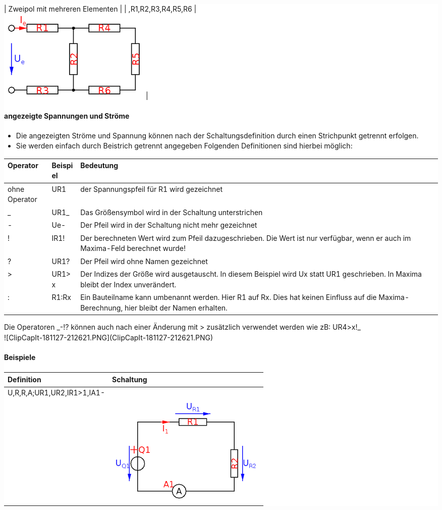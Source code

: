 | Zweipol mit mehreren Elementen                                          |                                                          | ,R1,R2,R3,R4,R5,R6 | <br>![ClipCapIt-181127-211246.PNG](ClipCapIt-181127-211246.PNG) |
</div>

#### angezeigte Spannungen und Ströme
* Die angezeigten Ströme und Spannung können nach der Schaltungsdefinition durch einen Strichpunkt getrennt erfolgen. 
* Sie werden einfach durch Beistrich getrennt angegeben
Folgenden Definitionen sind hierbei möglich:
<div  class="wikitable" style="text-align: left; width: 100%;"  >

| Operator      | Beispiel | Bedeutung                                                                                                                                  |
|---------------|----------|--------------------------------------------------------------------------------------------------------------------------------------------|
| ohne Operator | UR1      | der Spannungspfeil für R1 wird gezeichnet                                                                                                  |
| _             | UR1_     | Das Größensymbol wird in der Schaltung unterstrichen                                                                                       |
| -             | Ue-      | Der Pfeil wird in der Schaltung nicht mehr gezeichnet                                                                                      |
| !             | IR1!     | Der berechneten Wert wird zum Pfeil dazugeschrieben. Die Wert ist nur verfügbar, wenn er auch im Maxima-Feld berechnet wurde!              |
| ?             | UR1?     | Der Pfeil wird ohne Namen gezeichnet                                                                                                       |
| &gt;          | UR1&gt;x | Der Indizes der Größe wird ausgetauscht. In diesem Beispiel wird Ux statt UR1 geschrieben. In Maxima bleibt der Index unverändert.         |
| :             | R1:Rx    | Ein Bauteilname kann umbenannt werden. Hier R1 auf Rx. Dies hat keinen Einfluss auf die Maxima-Berechnung, hier bleibt der Namen erhalten. |
</div>
Die Operatoren _-!? können auch nach einer Änderung mit &gt; zusätzlich verwendet werden wie zB: UR4&gt;x!_ 
<br>![ClipCapIt-181127-212621.PNG](ClipCapIt-181127-212621.PNG)

#### Beispiele
<div  class="wikitable" style="text-align: left; width: 100%;"  >

| Definition                                        | Schaltung                                                       |
|---------------------------------------------------|-----------------------------------------------------------------|
| U,R,R,A;UR1,UR2,IR1&gt;1,IA1-                     | <br>![ClipCapIt-181127-213202.PNG](ClipCapIt-181127-213202.PNG) |